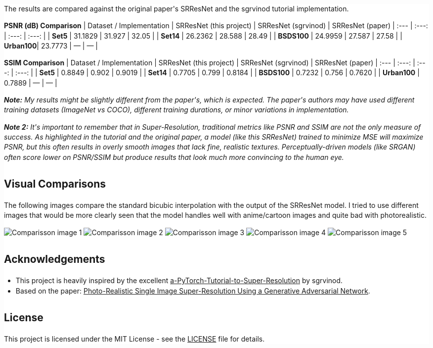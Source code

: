 The results are compared against the original paper's SRResNet and the sgrvinod tutorial implementation.

**PSNR (dB) Comparison**
| Dataset / Implementation | SRResNet (this project) | SRResNet (sgrvinod) | SRResNet (paper)
| :--- | :---: | :---: | :---: |
| **Set5** | 31.1829 | 31.927 | 32.05 |
| **Set14** | 26.2362 | 28.588 | 28.49 |
| **BSDS100** | 24.9959 | 27.587 | 27.58 |
| **Urban100**| 23.7773 | — | — |

**SSIM Comparison**
| Dataset / Implementation | SRResNet (this project) | SRResNet (sgrvinod) | SRResNet (paper)
| :--- | :---: | :---: | :---: |
| **Set5** | 0.8849 | 0.902  | 0.9019 |
| **Set14** | 0.7705 | 0.799 | 0.8184 |
| **BSDS100** | 0.7232 | 0.756 | 0.7620 |
| **Urban100** | 0.7889 | — | — |

***Note:*** *My results might be slightly different from the paper's, which is expected. The paper's authors may have used different training datasets (ImageNet vs COCO), different training durations, or minor variations in implementation.*

***Note 2:*** *It's important to remember that in Super-Resolution, traditional metrics like PSNR and SSIM are not the only measure of success. As highlighted in the tutorial and the original paper, a model (like this SRResNet) trained to minimize MSE will maximize PSNR, but this often results in overly smooth images that lack fine, realistic textures. Perceptually-driven models (like SRGAN) often score lower on PSNR/SSIM but produce results that look much more convincing to the human eye.*

## Visual Comparisons

The following images compare the standard bicubic interpolation with the output of the SRResNet model. I tried to use different images that would be more clearly seen that the model handles well with anime/cartoon images and quite bad with photorealistic.

![Comparisson image 1](images/comparison_img_1.png)
![Comparisson image 2](images/comparison_img_2.png)
![Comparisson image 3](images/comparison_img_3.png)
![Comparisson image 4](images/comparison_img_4.png)
![Comparisson image 5](images/comparison_img_5.png)

## Acknowledgements
- This project is heavily inspired by the excellent [a-PyTorch-Tutorial-to-Super-Resolution](https://github.com/sgrvinod/a-PyTorch-Tutorial-to-Super-Resolution) by sgrvinod.
- Based on the paper: [Photo-Realistic Single Image Super-Resolution Using a Generative Adversarial Network](https://arxiv.org/abs/1609.04802).

## License
This project is licensed under the MIT License - see the [LICENSE](LICENSE) file for details.

